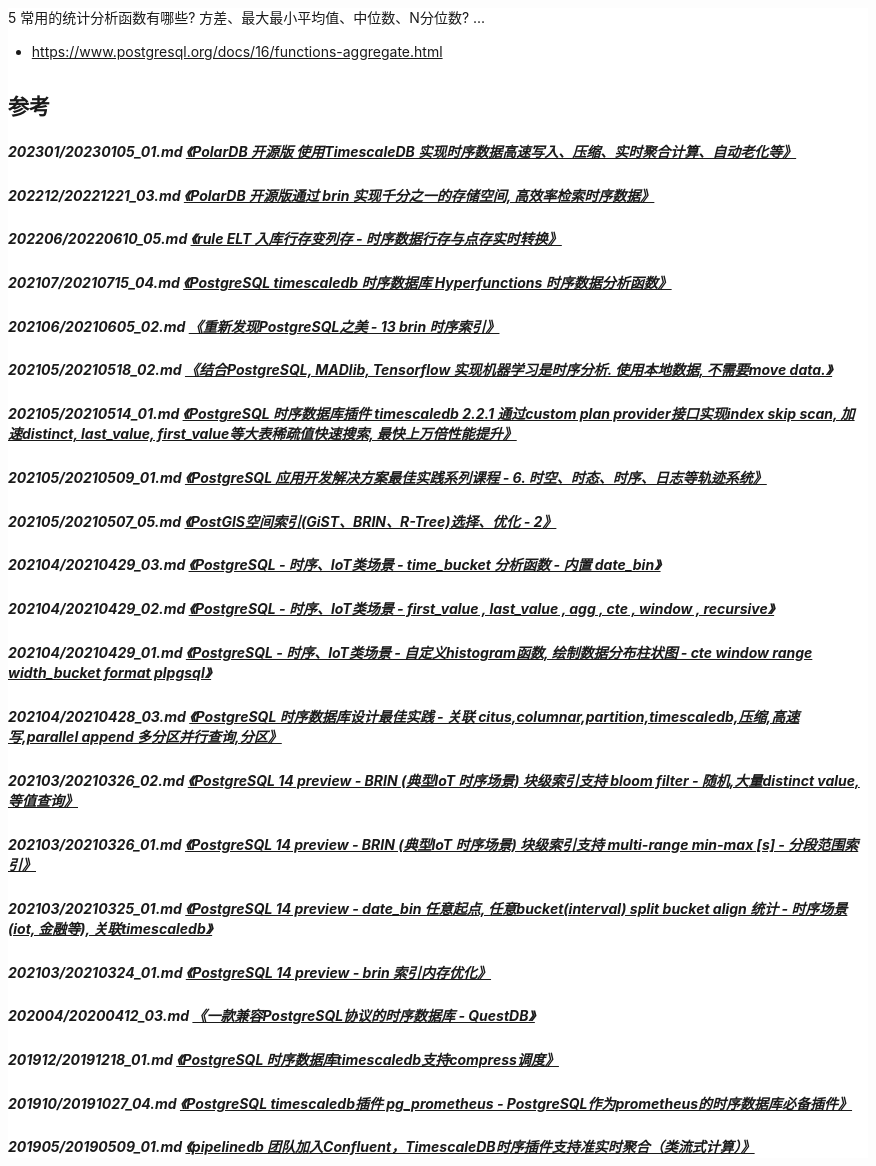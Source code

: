 5 常用的统计分析函数有哪些? 方差、最大最小平均值、中位数、N分位数? ...  
- https://www.postgresql.org/docs/16/functions-aggregate.html  
  
## 参考  
  
##### 202301/20230105_01.md   [《PolarDB 开源版 使用TimescaleDB 实现时序数据高速写入、压缩、实时聚合计算、自动老化等》](../202301/20230105_01.md)  
##### 202212/20221221_03.md   [《PolarDB 开源版通过 brin 实现千分之一的存储空间, 高效率检索时序数据》](../202212/20221221_03.md)  
##### 202206/20220610_05.md   [《rule ELT 入库行存变列存 - 时序数据行存与点存实时转换》](../202206/20220610_05.md)  
##### 202107/20210715_04.md   [《PostgreSQL timescaledb 时序数据库 Hyperfunctions 时序数据分析函数》](../202107/20210715_04.md)  
##### 202106/20210605_02.md   [《重新发现PostgreSQL之美 - 13 brin 时序索引》](../202106/20210605_02.md)  
##### 202105/20210518_02.md   [《结合PostgreSQL, MADlib, Tensorflow 实现机器学习是时序分析. 使用本地数据, 不需要move data.》](../202105/20210518_02.md)  
##### 202105/20210514_01.md   [《PostgreSQL 时序数据库插件 timescaledb 2.2.1 通过custom plan provider接口实现index skip scan, 加速distinct, last_value, first_value等大表稀疏值快速搜索, 最快上万倍性能提升》](../202105/20210514_01.md)  
##### 202105/20210509_01.md   [《PostgreSQL 应用开发解决方案最佳实践系列课程 - 6. 时空、时态、时序、日志等轨迹系统》](../202105/20210509_01.md)  
##### 202105/20210507_05.md   [《PostGIS空间索引(GiST、BRIN、R-Tree)选择、优化 - 2》](../202105/20210507_05.md)  
##### 202104/20210429_03.md   [《PostgreSQL - 时序、IoT类场景 - time_bucket 分析函数 - 内置 date_bin》](../202104/20210429_03.md)  
##### 202104/20210429_02.md   [《PostgreSQL - 时序、IoT类场景 - first_value , last_value , agg , cte , window , recursive》](../202104/20210429_02.md)  
##### 202104/20210429_01.md   [《PostgreSQL - 时序、IoT类场景 - 自定义histogram函数, 绘制数据分布柱状图 - cte window range width_bucket format plpgsql》](../202104/20210429_01.md)  
##### 202104/20210428_03.md   [《PostgreSQL 时序数据库设计最佳实践 - 关联 citus,columnar,partition,timescaledb,压缩,高速写,parallel append 多分区并行查询,分区》](../202104/20210428_03.md)  
##### 202103/20210326_02.md   [《PostgreSQL 14 preview - BRIN (典型IoT 时序场景) 块级索引支持 bloom filter - 随机,大量distinct value, 等值查询》](../202103/20210326_02.md)  
##### 202103/20210326_01.md   [《PostgreSQL 14 preview - BRIN (典型IoT 时序场景) 块级索引支持 multi-range min-max [s] - 分段范围索引》](../202103/20210326_01.md)  
##### 202103/20210325_01.md   [《PostgreSQL 14 preview - date_bin 任意起点, 任意bucket(interval) split bucket align 统计 - 时序场景(iot, 金融等), 关联timescaledb》](../202103/20210325_01.md)  
##### 202103/20210324_01.md   [《PostgreSQL 14 preview - brin 索引内存优化》](../202103/20210324_01.md)  
##### 202004/20200412_03.md   [《一款兼容PostgreSQL协议的时序数据库 - QuestDB》](../202004/20200412_03.md)  
##### 201912/20191218_01.md   [《PostgreSQL 时序数据库timescaledb支持compress调度》](../201912/20191218_01.md)  
##### 201910/20191027_04.md   [《PostgreSQL timescaledb插件 pg_prometheus - PostgreSQL作为prometheus的时序数据库必备插件》](../201910/20191027_04.md)  
##### 201905/20190509_01.md   [《pipelinedb 团队加入Confluent，TimescaleDB时序插件支持准实时聚合（类流式计算）》](../201905/20190509_01.md)  